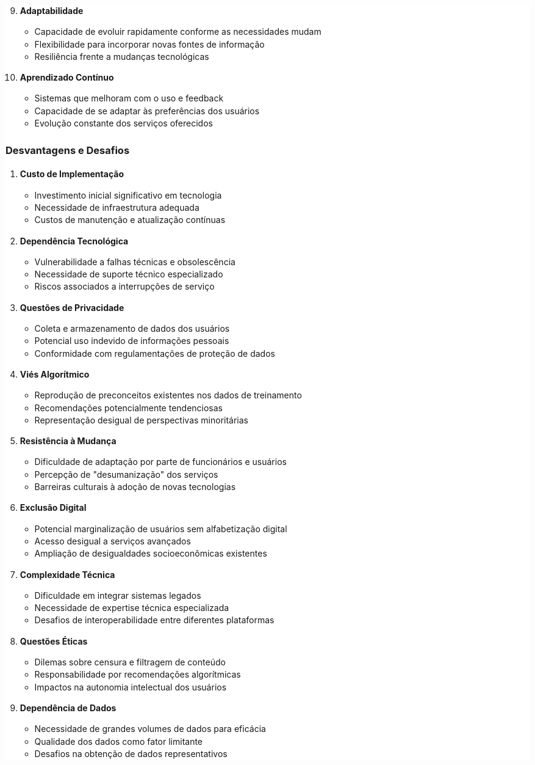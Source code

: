9. **Adaptabilidade**
   - Capacidade de evoluir rapidamente conforme as necessidades mudam
   - Flexibilidade para incorporar novas fontes de informação
   - Resiliência frente a mudanças tecnológicas

10. **Aprendizado Contínuo**
    - Sistemas que melhoram com o uso e feedback
    - Capacidade de se adaptar às preferências dos usuários
    - Evolução constante dos serviços oferecidos

### Desvantagens e Desafios

1. **Custo de Implementação**
   - Investimento inicial significativo em tecnologia
   - Necessidade de infraestrutura adequada
   - Custos de manutenção e atualização contínuas

2. **Dependência Tecnológica**
   - Vulnerabilidade a falhas técnicas e obsolescência
   - Necessidade de suporte técnico especializado
   - Riscos associados a interrupções de serviço

3. **Questões de Privacidade**
   - Coleta e armazenamento de dados dos usuários
   - Potencial uso indevido de informações pessoais
   - Conformidade com regulamentações de proteção de dados

4. **Viés Algorítmico**
   - Reprodução de preconceitos existentes nos dados de treinamento
   - Recomendações potencialmente tendenciosas
   - Representação desigual de perspectivas minoritárias

5. **Resistência à Mudança**
   - Dificuldade de adaptação por parte de funcionários e usuários
   - Percepção de "desumanização" dos serviços
   - Barreiras culturais à adoção de novas tecnologias

6. **Exclusão Digital**
   - Potencial marginalização de usuários sem alfabetização digital
   - Acesso desigual a serviços avançados
   - Ampliação de desigualdades socioeconômicas existentes

7. **Complexidade Técnica**
   - Dificuldade em integrar sistemas legados
   - Necessidade de expertise técnica especializada
   - Desafios de interoperabilidade entre diferentes plataformas

8. **Questões Éticas**
   - Dilemas sobre censura e filtragem de conteúdo
   - Responsabilidade por recomendações algorítmicas
   - Impactos na autonomia intelectual dos usuários

9. **Dependência de Dados**
   - Necessidade de grandes volumes de dados para eficácia
   - Qualidade dos dados como fator limitante
   - Desafios na obtenção de dados representativos
